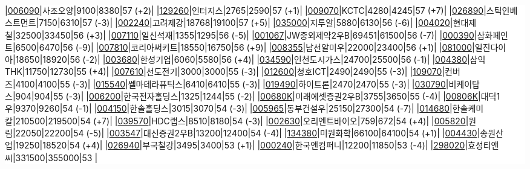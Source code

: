 |[006090](https://finance.daum.net/quotes/A006090)|사조오양|9100|8380|57 (+2)|
|[129260](https://finance.daum.net/quotes/A129260)|인터지스|2765|2590|57 (+1)|
|[009070](https://finance.daum.net/quotes/A009070)|KCTC|4280|4245|57 (+7)|
|[026890](https://finance.daum.net/quotes/A026890)|스틱인베스트먼트|7150|6310|57 (-3)|
|[002240](https://finance.daum.net/quotes/A002240)|고려제강|18768|19100|57 (+5)|
|[035000](https://finance.daum.net/quotes/A035000)|지투알|5880|6130|56 (-6)|
|[004020](https://finance.daum.net/quotes/A004020)|현대제철|32500|33450|56 (+3)|
|[007110](https://finance.daum.net/quotes/A007110)|일신석재|1355|1295|56 (-5)|
|[001067](https://finance.daum.net/quotes/A001067)|JW중외제약2우B|69451|61500|56 (-7)|
|[000390](https://finance.daum.net/quotes/A000390)|삼화페인트|6500|6470|56 (-9)|
|[007810](https://finance.daum.net/quotes/A007810)|코리아써키트|18550|16750|56 (+9)|
|[008355](https://finance.daum.net/quotes/A008355)|남선알미우|22000|23400|56 (+1)|
|[081000](https://finance.daum.net/quotes/A081000)|일진다이아|18650|18920|56 (-2)|
|[003680](https://finance.daum.net/quotes/A003680)|한성기업|6060|5580|56 (+4)|
|[034590](https://finance.daum.net/quotes/A034590)|인천도시가스|24700|25500|56 (-1)|
|[004380](https://finance.daum.net/quotes/A004380)|삼익THK|11750|12730|55 (+4)|
|[007610](https://finance.daum.net/quotes/A007610)|선도전기|3000|3000|55 (-3)|
|[012600](https://finance.daum.net/quotes/A012600)|청호ICT|2490|2490|55 (-3)|
|[109070](https://finance.daum.net/quotes/A109070)|컨버즈|4100|4100|55 (-3)|
|[015540](https://finance.daum.net/quotes/A015540)|쎌마테라퓨틱스|6410|6410|55 (-3)|
|[019490](https://finance.daum.net/quotes/A019490)|하이트론|2470|2470|55 (-3)|
|[030790](https://finance.daum.net/quotes/A030790)|비케이탑스|904|904|55 (-3)|
|[006200](https://finance.daum.net/quotes/A006200)|한국전자홀딩스|1325|1244|55 (-2)|
|[00680K](https://finance.daum.net/quotes/A00680K)|미래에셋증권2우B|3755|3650|55 (-4)|
|[00806K](https://finance.daum.net/quotes/A00806K)|대덕1우|9370|9260|54 (-1)|
|[004150](https://finance.daum.net/quotes/A004150)|한솔홀딩스|3015|3070|54 (-3)|
|[005965](https://finance.daum.net/quotes/A005965)|동부건설우|25150|27300|54 (-7)|
|[014680](https://finance.daum.net/quotes/A014680)|한솔케미칼|210500|219500|54 (+7)|
|[039570](https://finance.daum.net/quotes/A039570)|HDC랩스|8510|8180|54 (-3)|
|[002630](https://finance.daum.net/quotes/A002630)|오리엔트바이오|759|672|54 (+4)|
|[005820](https://finance.daum.net/quotes/A005820)|원림|22050|22200|54 (-5)|
|[003547](https://finance.daum.net/quotes/A003547)|대신증권2우B|13200|12400|54 (-4)|
|[134380](https://finance.daum.net/quotes/A134380)|미원화학|66100|64100|54 (+1)|
|[004430](https://finance.daum.net/quotes/A004430)|송원산업|19250|18520|54 (+4)|
|[026940](https://finance.daum.net/quotes/A026940)|부국철강|3495|3400|53 (+1)|
|[000240](https://finance.daum.net/quotes/A000240)|한국앤컴퍼니|12200|11850|53 (-4)|
|[298020](https://finance.daum.net/quotes/A298020)|효성티앤씨|331500|355000|53 |